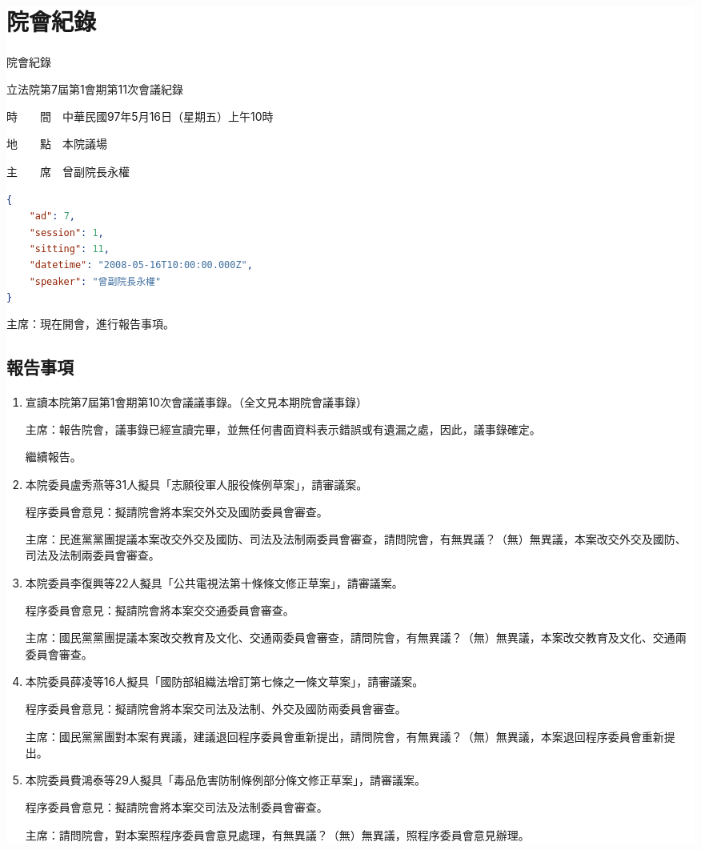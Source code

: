 # 院會紀錄


院會紀錄

立法院第7屆第1會期第11次會議紀錄

時　　間　中華民國97年5月16日（星期五）上午10時

地　　點　本院議場

主　　席　曾副院長永權

```json
{
    "ad": 7,
    "session": 1,
    "sitting": 11,
    "datetime": "2008-05-16T10:00:00.000Z",
    "speaker": "曾副院長永權"
}

```


主席：現在開會，進行報告事項。


## 報告事項


1. 宣讀本院第7屆第1會期第10次會議議事錄。（全文見本期院會議事錄）

    主席：報告院會，議事錄已經宣讀完畢，並無任何書面資料表示錯誤或有遺漏之處，因此，議事錄確定。

    繼續報告。

2. 本院委員盧秀燕等31人擬具「志願役軍人服役條例草案」，請審議案。

    程序委員會意見：擬請院會將本案交外交及國防委員會審查。

    主席：民進黨黨團提議本案改交外交及國防、司法及法制兩委員會審查，請問院會，有無異議？（無）無異議，本案改交外交及國防、司法及法制兩委員會審查。

3. 本院委員李復興等22人擬具「公共電視法第十條條文修正草案」，請審議案。

    程序委員會意見：擬請院會將本案交交通委員會審查。

    主席：國民黨黨團提議本案改交教育及文化、交通兩委員會審查，請問院會，有無異議？（無）無異議，本案改交教育及文化、交通兩委員會審查。

4. 本院委員薛凌等16人擬具「國防部組織法增訂第七條之一條文草案」，請審議案。

    程序委員會意見：擬請院會將本案交司法及法制、外交及國防兩委員會審查。

    主席：國民黨黨團對本案有異議，建議退回程序委員會重新提出，請問院會，有無異議？（無）無異議，本案退回程序委員會重新提出。

5. 本院委員費鴻泰等29人擬具「毒品危害防制條例部分條文修正草案」，請審議案。

    程序委員會意見：擬請院會將本案交司法及法制委員會審查。

    主席：請問院會，對本案照程序委員會意見處理，有無異議？（無）無異議，照程序委員會意見辦理。

